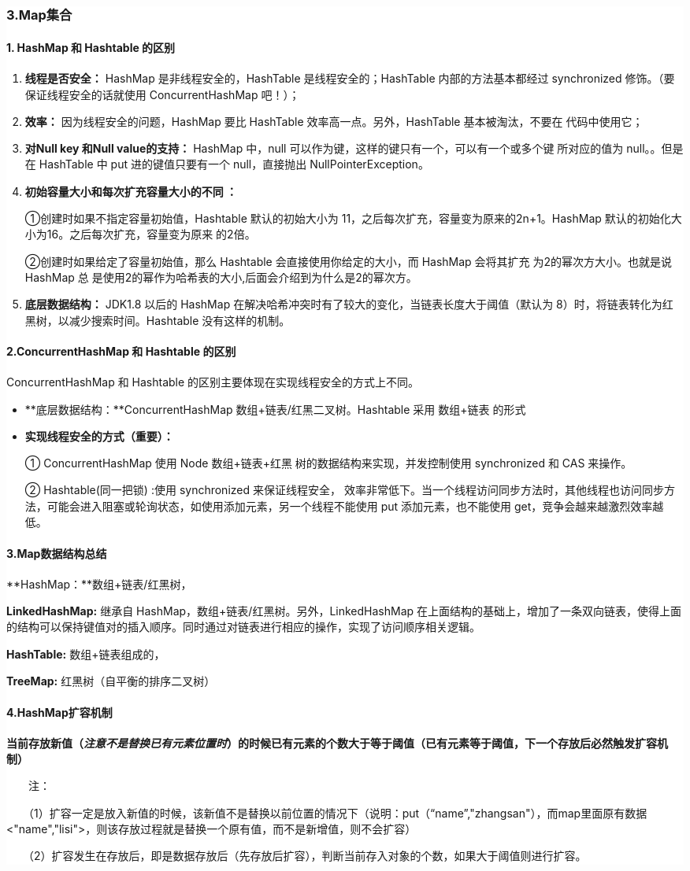 ### **3.Map集合**

#### 1. HashMap 和 Hashtable 的区别

1. **线程是否安全：** HashMap 是非线程安全的，HashTable 是线程安全的；HashTable 内部的方法基本都经过 synchronized 修饰。（要保证线程安全的话就使用 ConcurrentHashMap 吧！）； 

2. **效率：** 因为线程安全的问题，HashMap 要比 HashTable 效率高一点。另外，HashTable 基本被淘汰，不要在 代码中使用它； 

3. **对Null key 和Null value的支持：** HashMap 中，null 可以作为键，这样的键只有一个，可以有一个或多个键 所对应的值为 null。。但是在 HashTable 中 put 进的键值只要有一个 null，直接抛出 NullPointerException。 

4. **初始容量大小和每次扩充容量大小的不同 ：**

    ①创建时如果不指定容量初始值，Hashtable 默认的初始大小为 11，之后每次扩充，容量变为原来的2n+1。HashMap 默认的初始化大小为16。之后每次扩充，容量变为原来 的2倍。

   ②创建时如果给定了容量初始值，那么 Hashtable 会直接使用你给定的大小，而 HashMap 会将其扩充 为2的幂次方大小。也就是说 HashMap 总 是使用2的幂作为哈希表的大小,后面会介绍到为什么是2的幂次方。

5.  **底层数据结构：** JDK1.8 以后的 HashMap 在解决哈希冲突时有了较大的变化，当链表长度大于阈值（默认为 8）时，将链表转化为红黑树，以减少搜索时间。Hashtable 没有这样的机制。

#### 2.ConcurrentHashMap 和 Hashtable 的区别

ConcurrentHashMap 和 Hashtable 的区别主要体现在实现线程安全的方式上不同。 

- **底层数据结构：**ConcurrentHashMap 数组+链表/红黑二叉树。Hashtable 采用 数组+链表 的形式

- **实现线程安全的方式（重要）：**

  ① ConcurrentHashMap 使用 Node 数组+链表+红黑 树的数据结构来实现，并发控制使用 synchronized 和 CAS 来操作。

  ② Hashtable(同一把锁) :使用 synchronized 来保证线程安全， 效率非常低下。当一个线程访问同步方法时，其他线程也访问同步方法，可能会进入阻塞或轮询状态，如使用添加元素，另一个线程不能使用 put 添加元素，也不能使用 get，竞争会越来越激烈效率越低。



#### 3.Map数据结构总结

**HashMap：**数组+链表/红黑树，

**LinkedHashMap:**  继承自 HashMap，数组+链表/红黑树。另外，LinkedHashMap 在上面结构的基础上，增加了一条双向链表，使得上面的结构可以保持键值对的插入顺序。同时通过对链表进行相应的操作，实现了访问顺序相关逻辑。

**HashTable:** 数组+链表组成的，

**TreeMap:** 红黑树（自平衡的排序二叉树）



#### 4.HashMap扩容机制

**当前存放新值（*注意不是替换已有元素位置时*）的时候已有元素的个数大于等于阈值（已有元素等于阈值，下一个存放后必然触发扩容机制）**

　　注：

　　（1）扩容一定是放入新值的时候，该新值不是替换以前位置的情况下（说明：put（“name”,"zhangsan"），而map里面原有数据<"name","lisi">，则该存放过程就是替换一个原有值，而不是新增值，则不会扩容）

　　（2）扩容发生在存放后，即是数据存放后（先存放后扩容），判断当前存入对象的个数，如果大于阈值则进行扩容。

